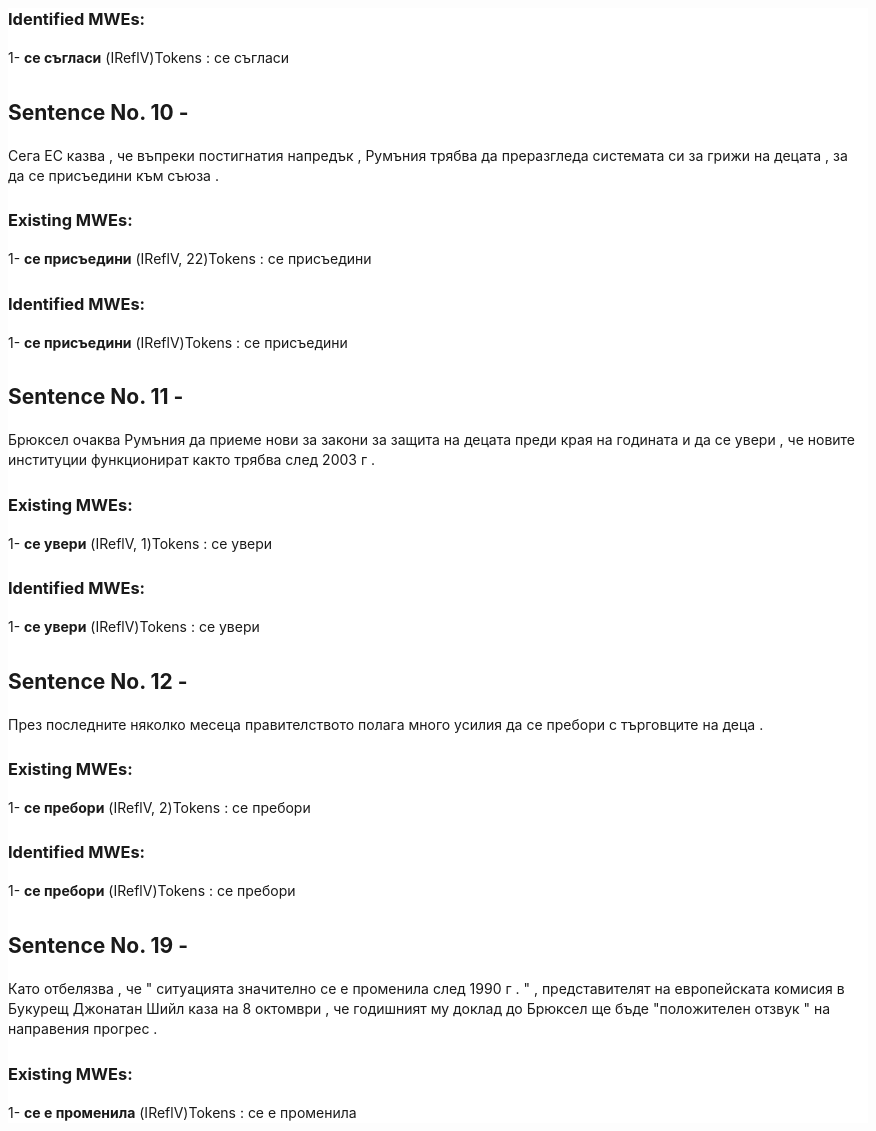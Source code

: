 ### Identified MWEs: 
1- **се съгласи** (IReflV)Tokens : 
се
съгласи

## Sentence No. 10 - 
Сега ЕС казва , че въпреки постигнатия напредък , Румъния трябва да преразгледа системата си за грижи на децата , за да се присъедини към съюза .
### Existing MWEs: 
1- **се присъедини** (IReflV, 22)Tokens : 
се
присъедини

### Identified MWEs: 
1- **се присъедини** (IReflV)Tokens : 
се
присъедини

## Sentence No. 11 - 
Брюксел очаква Румъния да приеме нови за закони за защита на децата преди края на годината и да се увери , че новите институции функционират както трябва след 2003 г .
### Existing MWEs: 
1- **се увери** (IReflV, 1)Tokens : 
се
увери

### Identified MWEs: 
1- **се увери** (IReflV)Tokens : 
се
увери

## Sentence No. 12 - 
През последните няколко месеца правителството полага много усилия да се пребори с търговците на деца .
### Existing MWEs: 
1- **се пребори** (IReflV, 2)Tokens : 
се
пребори

### Identified MWEs: 
1- **се пребори** (IReflV)Tokens : 
се
пребори

## Sentence No. 19 - 
Като отбелязва , че &quot; ситуацията значително се е променила след 1990 г . &quot; , представителят на европейската комисия в Букурещ Джонатан Шийл каза на 8 октомври , че годишният му доклад до Брюксел ще бъде "положителен отзвук &quot; на направения прогрес .
### Existing MWEs: 
1- **се е променила** (IReflV)Tokens : 
се
е
променила
